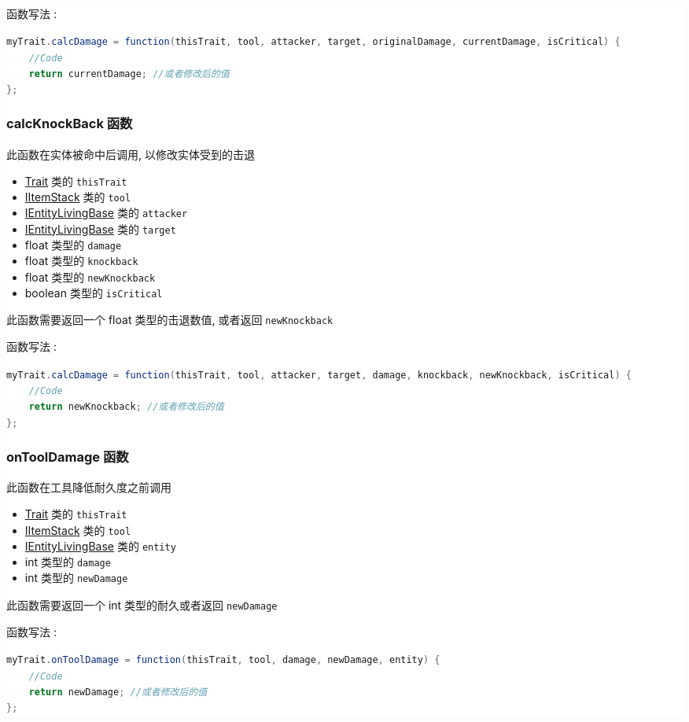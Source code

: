 函数写法 :
```csharp
myTrait.calcDamage = function(thisTrait, tool, attacker, target, originalDamage, currentDamage, isCritical) {
    //Code 
    return currentDamage; //或者修改后的值
};
```

### calcKnockBack 函数

此函数在实体被命中后调用, 以修改实体受到的击退

* [Trait](https://docs.blamejared.com/1.12/en/Mods/ContentTweaker/Tinkers_Construct/Trait/) 类的 `thisTrait`
* [IItemStack](https://docs.blamejared.com/1.12/en/Vanilla/Items/IItemStack/) 类的 `tool`
* [IEntityLivingBase](https://docs.blamejared.com/1.12/en/Vanilla/Entities/IEntityLivingBase/) 类的 `attacker`
* [IEntityLivingBase](https://docs.blamejared.com/1.12/en/Vanilla/Entities/IEntityLivingBase/) 类的 `target`
* float 类型的 `damage`
* float 类型的 `knockback`
* float 类型的 `newKnockback`
* boolean 类型的 `isCritical`

此函数需要返回一个 float 类型的击退数值, 或者返回 `newKnockback`

函数写法 :
```csharp
myTrait.calcDamage = function(thisTrait, tool, attacker, target, damage, knockback, newKnockback, isCritical) {
    //Code  
    return newKnockback; //或者修改后的值
};
```

### onToolDamage 函数

此函数在工具降低耐久度之前调用  

* [Trait](https://docs.blamejared.com/1.12/en/Mods/ContentTweaker/Tinkers_Construct/Trait/) 类的 `thisTrait`
* [IItemStack](https://docs.blamejared.com/1.12/en/Vanilla/Items/IItemStack/) 类的 `tool`
* [IEntityLivingBase](https://docs.blamejared.com/1.12/en/Vanilla/Entities/IEntityLivingBase/) 类的 `entity`
* int 类型的 `damage`
* int 类型的 `newDamage`

此函数需要返回一个 int 类型的耐久或者返回 `newDamage`

函数写法 :
```csharp
myTrait.onToolDamage = function(thisTrait, tool, damage, newDamage, entity) {
    //Code  
    return newDamage; //或者修改后的值
};
```
